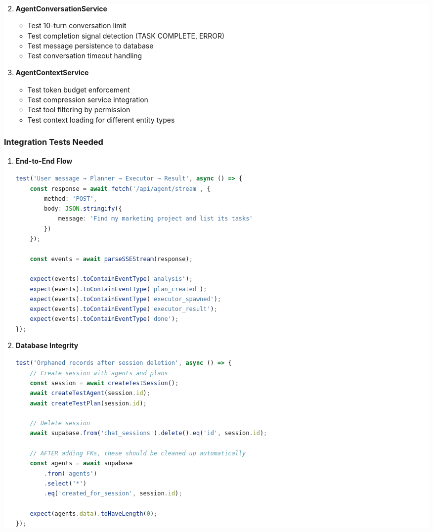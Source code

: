 2. **AgentConversationService**
    - Test 10-turn conversation limit
    - Test completion signal detection (TASK COMPLETE, ERROR)
    - Test message persistence to database
    - Test conversation timeout handling

3. **AgentContextService**
    - Test token budget enforcement
    - Test compression service integration
    - Test tool filtering by permission
    - Test context loading for different entity types

### Integration Tests Needed

1. **End-to-End Flow**

    ```typescript
    test('User message → Planner → Executor → Result', async () => {
    	const response = await fetch('/api/agent/stream', {
    		method: 'POST',
    		body: JSON.stringify({
    			message: 'Find my marketing project and list its tasks'
    		})
    	});

    	const events = await parseSSEStream(response);

    	expect(events).toContainEventType('analysis');
    	expect(events).toContainEventType('plan_created');
    	expect(events).toContainEventType('executor_spawned');
    	expect(events).toContainEventType('executor_result');
    	expect(events).toContainEventType('done');
    });
    ```

2. **Database Integrity**

    ```typescript
    test('Orphaned records after session deletion', async () => {
    	// Create session with agents and plans
    	const session = await createTestSession();
    	await createTestAgent(session.id);
    	await createTestPlan(session.id);

    	// Delete session
    	await supabase.from('chat_sessions').delete().eq('id', session.id);

    	// AFTER adding FKs, these should be cleaned up automatically
    	const agents = await supabase
    		.from('agents')
    		.select('*')
    		.eq('created_for_session', session.id);

    	expect(agents.data).toHaveLength(0);
    });
    ```

